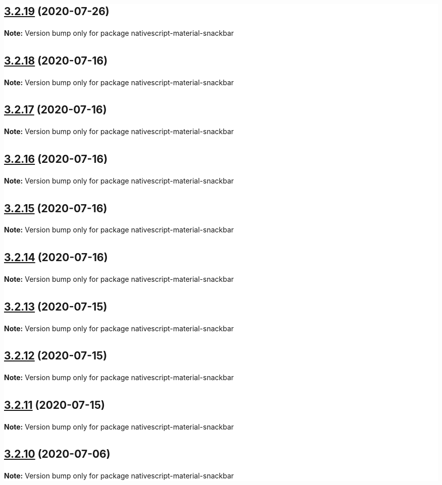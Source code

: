 ## [3.2.19](https://github.com/nativescript-community/ui-material-components/compare/v3.2.18...v3.2.19) (2020-07-26)

**Note:** Version bump only for package nativescript-material-snackbar

## [3.2.18](https://github.com/nativescript-community/ui-material-components/compare/v3.2.17...v3.2.18) (2020-07-16)

**Note:** Version bump only for package nativescript-material-snackbar

## [3.2.17](https://github.com/nativescript-community/ui-material-components/compare/v3.2.16...v3.2.17) (2020-07-16)

**Note:** Version bump only for package nativescript-material-snackbar

## [3.2.16](https://github.com/nativescript-community/ui-material-components/compare/v3.2.15...v3.2.16) (2020-07-16)

**Note:** Version bump only for package nativescript-material-snackbar

## [3.2.15](https://github.com/nativescript-community/ui-material-components/compare/v3.2.14...v3.2.15) (2020-07-16)

**Note:** Version bump only for package nativescript-material-snackbar

## [3.2.14](https://github.com/nativescript-community/ui-material-components/compare/v3.2.13...v3.2.14) (2020-07-16)

**Note:** Version bump only for package nativescript-material-snackbar

## [3.2.13](https://github.com/nativescript-community/ui-material-components/compare/v3.2.12...v3.2.13) (2020-07-15)

**Note:** Version bump only for package nativescript-material-snackbar

## [3.2.12](https://github.com/nativescript-community/ui-material-components/compare/v3.2.11...v3.2.12) (2020-07-15)

**Note:** Version bump only for package nativescript-material-snackbar

## [3.2.11](https://github.com/nativescript-community/ui-material-components/compare/v3.2.10...v3.2.11) (2020-07-15)

**Note:** Version bump only for package nativescript-material-snackbar

## [3.2.10](https://github.com/nativescript-community/ui-material-components/compare/v3.2.9...v3.2.10) (2020-07-06)

**Note:** Version bump only for package nativescript-material-snackbar
